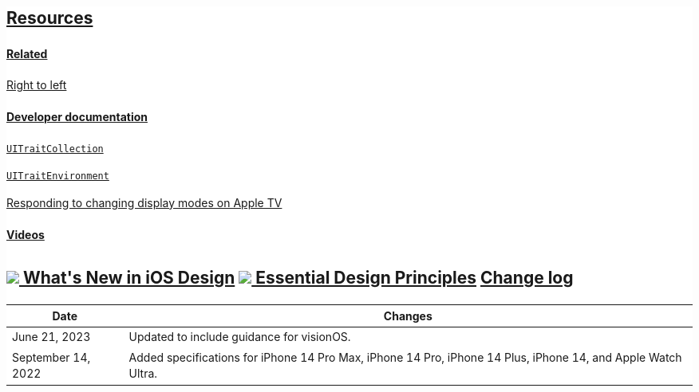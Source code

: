 [Resources](/design/human-interface-guidelines/layout#Resources)
----------------------------------------------------------------

#### [Related](/design/human-interface-guidelines/layout#Related)

[Right to left](/design/human-interface-guidelines/right-to-left)


#### [Developer documentation](/design/human-interface-guidelines/layout#Developer-documentation)

[`UITraitCollection`](/documentation/uikit/uitraitcollection)


[`UITraitEnvironment`](/documentation/uikit/uitraitenvironment)


[Responding to changing display modes on Apple TV](/documentation/uikit/app_and_environment/responding_to_changing_display_modes_on_apple_tv)


#### [Videos](/design/human-interface-guidelines/layout#Videos)

[![](https://devimages-cdn.apple.com/wwdc-services/images/48/0F960683-D91F-4CA9-9658-6FBB11F0683D/3272_wide_250x141_1x.jpg) What's New in iOS Design](https://developer.apple.com/videos/play/wwdc2019/808) 
[![](https://devimages-cdn.apple.com/wwdc-services/images/7/2546ECBD-6443-41EC-921D-6429026F8B67/1700_wide_250x141_1x.jpg) Essential Design Principles](https://developer.apple.com/videos/play/wwdc2017/802) 
[Change log](/design/human-interface-guidelines/layout#Change-log)
------------------------------------------------------------------



| Date | Changes |
| --- | --- |
| June 21, 2023 | Updated to include guidance for visionOS. |
| September 14, 2022 | Added specifications for iPhone 14 Pro Max, iPhone 14 Pro, iPhone 14 Plus, iPhone 14, and Apple Watch Ultra. |

